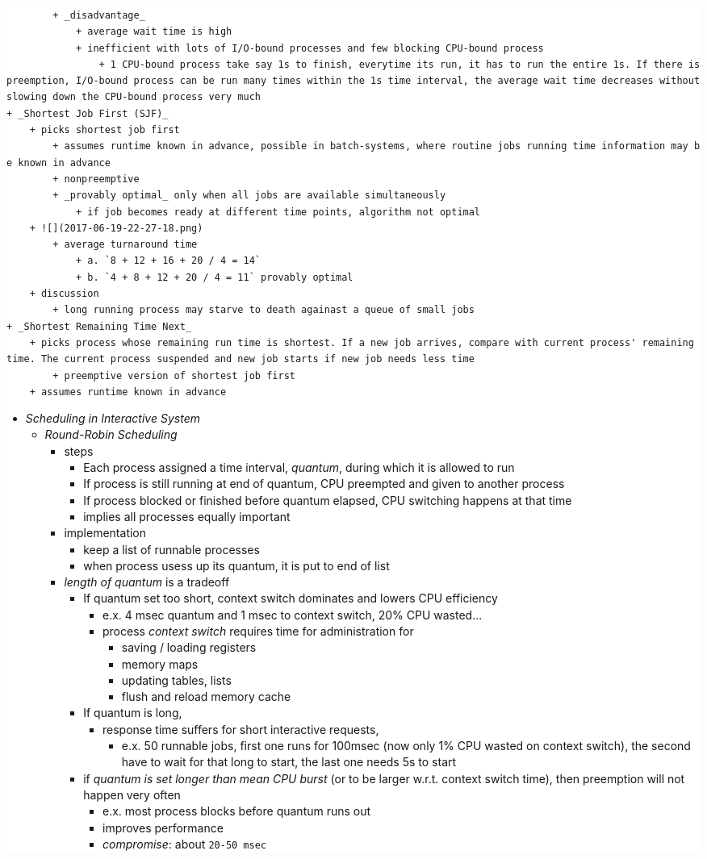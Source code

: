             + _disadvantage_
                + average wait time is high
                + inefficient with lots of I/O-bound processes and few blocking CPU-bound process 
                    + 1 CPU-bound process take say 1s to finish, everytime its run, it has to run the entire 1s. If there is preemption, I/O-bound process can be run many times within the 1s time interval, the average wait time decreases without slowing down the CPU-bound process very much
    + _Shortest Job First (SJF)_ 
        + picks shortest job first
            + assumes runtime known in advance, possible in batch-systems, where routine jobs running time information may be known in advance
            + nonpreemptive
            + _provably optimal_ only when all jobs are available simultaneously  
                + if job becomes ready at different time points, algorithm not optimal
        + ![](2017-06-19-22-27-18.png)
            + average turnaround time 
                + a. `8 + 12 + 16 + 20 / 4 = 14`
                + b. `4 + 8 + 12 + 20 / 4 = 11` provably optimal
        + discussion 
            + long running process may starve to death againast a queue of small jobs
    + _Shortest Remaining Time Next_ 
        + picks process whose remaining run time is shortest. If a new job arrives, compare with current process' remaining time. The current process suspended and new job starts if new job needs less time
            + preemptive version of shortest job first 
        + assumes runtime known in advance
+ _Scheduling in Interactive System_ 
    + _Round-Robin Scheduling_
        + steps 
            + Each process assigned a time interval, _quantum_, during which it is allowed to run
            + If process is still running at end of quantum, CPU preempted and given to another process 
            + If process blocked or finished before quantum elapsed, CPU switching happens at that time
            + implies all processes equally important
        + implementation 
            + keep a list of runnable processes 
            + when process usess up its quantum, it is put to end of list
        + _length of quantum_ is a tradeoff 
            + If quantum set too short, context switch dominates and lowers CPU efficiency
                + e.x. 4 msec quantum and 1 msec to context switch, 20% CPU wasted...
                + process _context switch_ requires time for administration for 
                    + saving / loading registers 
                    + memory maps 
                    + updating tables, lists 
                    + flush and reload memory cache
            + If quantum is long, 
                + response time suffers for short interactive requests, 
                    + e.x. 50 runnable jobs, first one runs for 100msec (now only 1% CPU wasted on context switch), the second have to wait for that long to start, the last one needs 5s to start
            + if _quantum is set longer than mean CPU burst_ (or to be larger w.r.t. context switch time), then preemption will not happen very often 
                + e.x. most process blocks before quantum runs out 
                + improves performance 
                + _compromise_: about `20-50 msec`